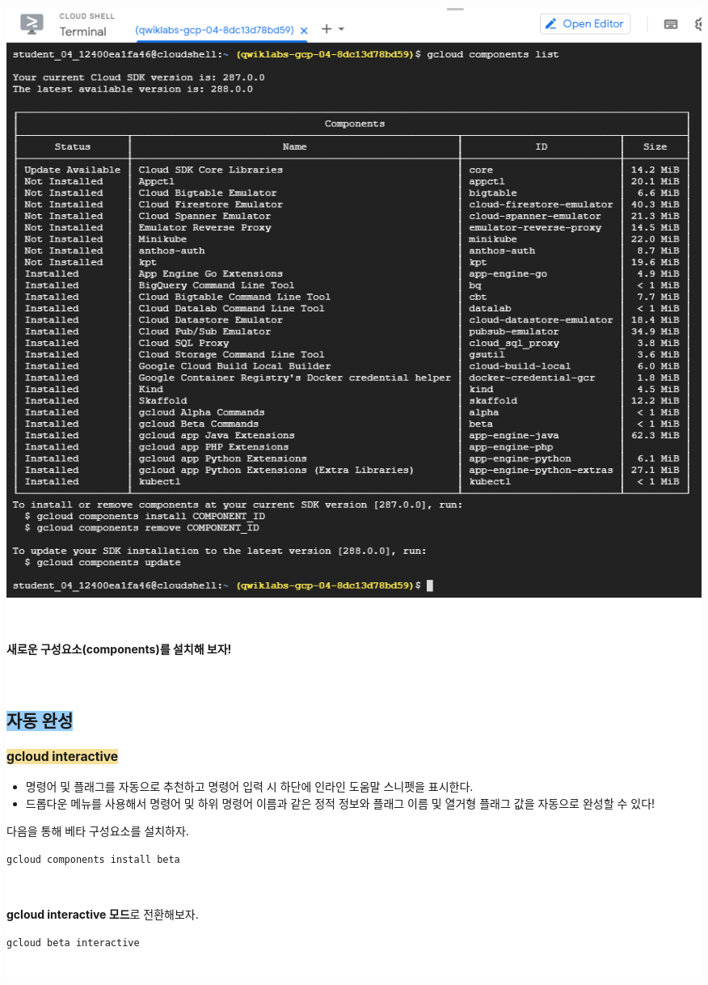 ![img](../.vuepress/public/images/img-gcp/gcp-gcloud-12.png)

<p>&nbsp;</p>
<p><b>새로운 구성요소(components)를 설치해 보자!&nbsp;</b></p>
<p>&nbsp;</p>
<h2 id="step10" data-ke-size="size26"><span style="background-color: #99cefa;">자동 완성</span></h2>
<p style="font-size: 1.12em;" data-ke-size="size16"><b><span style="background-color: #f6e199;">gcloud interactive</span></b></p>
<ul style="list-style-type: disc;" data-ke-list-type="disc">
<li>명령어 및 플래그를 자동으로 추천하고 명령어 입력 시 하단에 인라인 도움말 스니펫을 표시한다.</li>
<li>드롭다운 메뉴를 사용해서 명령어 및 하위 명령어 이름과 같은 정적 정보와 플래그 이름 및 열거형 플래그 값을 자동으로 완성할 수 있다!</li>
</ul>
<p>다음을 통해 베타 구성요소를 설치하자.</p>
<pre id="code_1586634818418" class="go" data-ke-language="go" data-ke-type="codeblock"><code>gcloud components install beta</code></pre>
<p>&nbsp;</p>
<p><b>gcloud interactive</b><span><b><span>&nbsp;</span>모드</b>로 전환해보자.</span></p>
<pre id="code_1586634833343" class="go" data-ke-language="go" data-ke-type="codeblock"><code>gcloud beta interactive</code></pre>
<p>&nbsp;</p>

